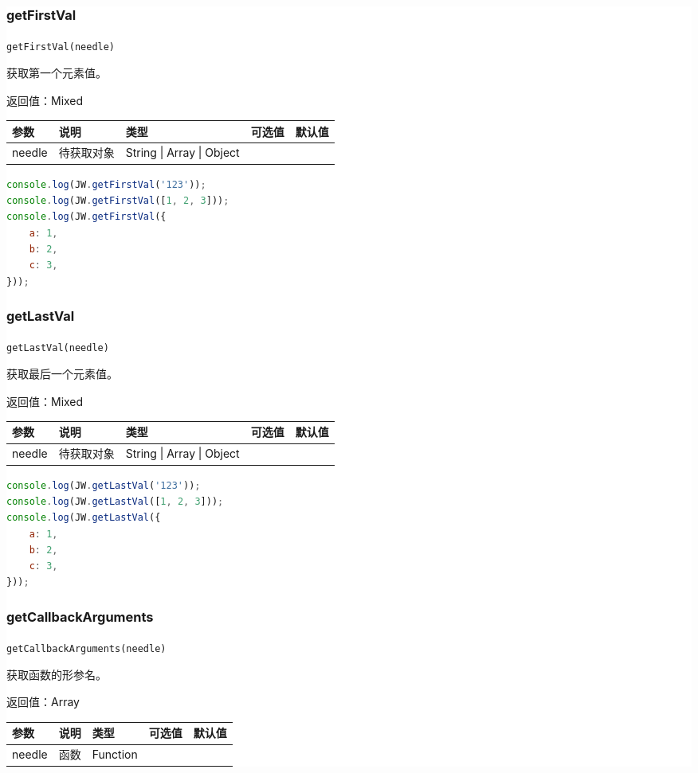 
### getFirstVal

`getFirstVal(needle)`

获取第一个元素值。

返回值：Mixed

参数|说明|类型|可选值|默认值
:--|:--|:--|:--|:--
needle|待获取对象|String \| Array \| Object||

```js
console.log(JW.getFirstVal('123'));
console.log(JW.getFirstVal([1, 2, 3]));
console.log(JW.getFirstVal({
    a: 1,
    b: 2,
    c: 3,
}));
```


### getLastVal

`getLastVal(needle)`

获取最后一个元素值。

返回值：Mixed

参数|说明|类型|可选值|默认值
:--|:--|:--|:--|:--
needle|待获取对象|String \| Array \| Object||

```js
console.log(JW.getLastVal('123'));
console.log(JW.getLastVal([1, 2, 3]));
console.log(JW.getLastVal({
    a: 1,
    b: 2,
    c: 3,
}));
```


### getCallbackArguments

`getCallbackArguments(needle)`

获取函数的形参名。

返回值：Array

参数|说明|类型|可选值|默认值
:--|:--|:--|:--|:--
needle|函数|Function||
